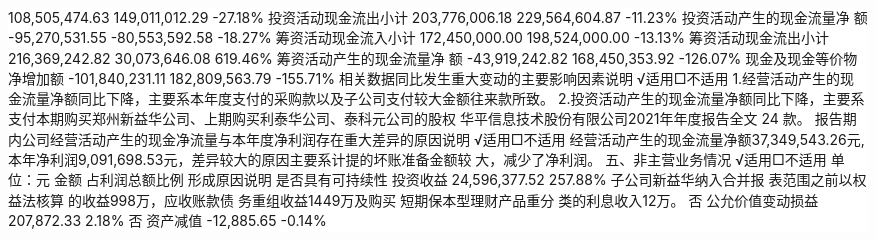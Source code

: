 108,505,474.63
149,011,012.29
-27.18%
投资活动现金流出小计
203,776,006.18
229,564,604.87
-11.23%
投资活动产生的现金流量净
额
-95,270,531.55
-80,553,592.58
-18.27%
筹资活动现金流入小计
172,450,000.00
198,524,000.00
-13.13%
筹资活动现金流出小计
216,369,242.82
30,073,646.08
619.46%
筹资活动产生的现金流量净
额
-43,919,242.82
168,450,353.92
-126.07%
现金及现金等价物净增加额
-101,840,231.11
182,809,563.79
-155.71%
相关数据同比发生重大变动的主要影响因素说明
√适用□不适用
1.经营活动产生的现金流量净额同比下降，主要系本年度支付的采购款以及子公司支付较大金额往来款所致。
2.投资活动产生的现金流量净额同比下降，主要系支付本期购买郑州新益华公司、上期购买利泰华公司、泰科元公司的股权
华平信息技术股份有限公司2021年年度报告全文
24
款。
报告期内公司经营活动产生的现金净流量与本年度净利润存在重大差异的原因说明
√适用□不适用
经营活动产生的现金流量净额37,349,543.26元,本年净利润9,091,698.53元，差异较大的原因主要系计提的坏账准备金额较
大，减少了净利润。
五、非主营业务情况
√适用□不适用
单位：元
金额
占利润总额比例
形成原因说明
是否具有可持续性
投资收益
24,596,377.52
257.88%
子公司新益华纳入合并报
表范围之前以权益法核算
的收益998万，应收账款债
务重组收益1449万及购买
短期保本型理财产品重分
类的利息收入12万。
否
公允价值变动损益
207,872.33
2.18%
否
资产减值
-12,885.65
-0.14%